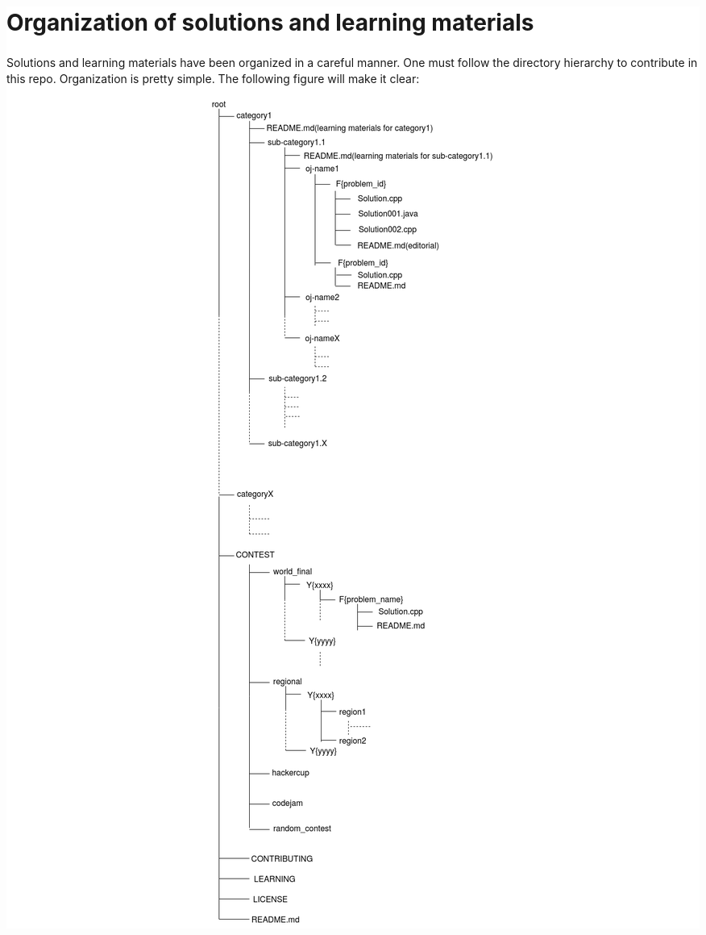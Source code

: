 # Organization of solutions and learning materials
Solutions and learning materials have been organized in a careful manner. One must follow the directory hierarchy to contribute in this repo. Organization is pretty simple. The following figure will make it clear:  

<div style="text-align:center">
    <img src="resources/images/directory_hierarchy.png" alt="Project Structure"/>
</div>
